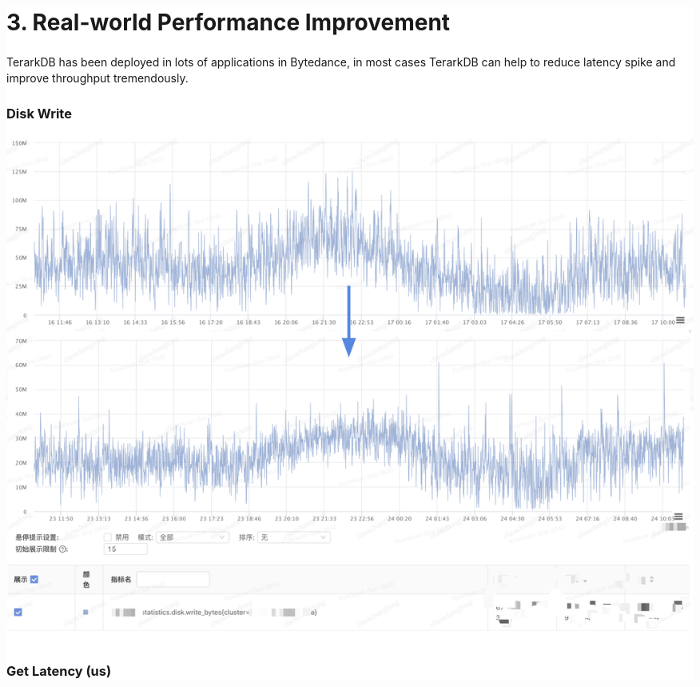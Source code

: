
# 3. Real-world Performance Improvement
TerarkDB has been deployed in lots of applications in Bytedance, in most cases TerarkDB can help to reduce latency spike and improve throughput tremendously.

### Disk Write
![](docs/images/disk_write.png)

### Get Latency (us)